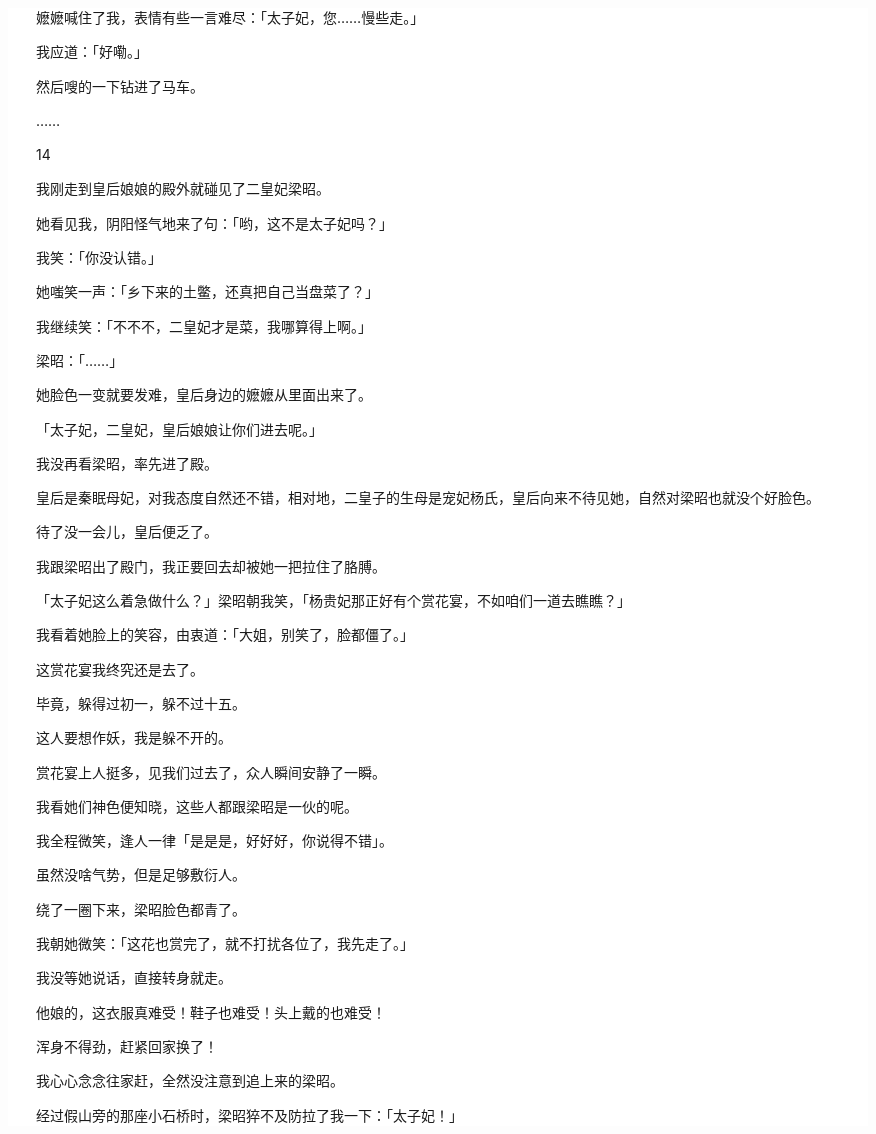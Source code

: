 &emsp;&emsp;嬷嬷喊住了我，表情有些一言难尽：「太子妃，您……慢些走。」  
  
&emsp;&emsp;我应道：「好嘞。」  
  
&emsp;&emsp;然后嗖的一下钻进了马车。  
  
&emsp;&emsp;……  
  
&emsp;&emsp;14  
  
&emsp;&emsp;我刚走到皇后娘娘的殿外就碰见了二皇妃梁昭。  
  
&emsp;&emsp;她看见我，阴阳怪气地来了句：「哟，这不是太子妃吗？」  
  
&emsp;&emsp;我笑：「你没认错。」  
  
&emsp;&emsp;她嗤笑一声：「乡下来的土鳖，还真把自己当盘菜了？」  
  
&emsp;&emsp;我继续笑：「不不不，二皇妃才是菜，我哪算得上啊。」  
  
&emsp;&emsp;梁昭：「……」  
  
&emsp;&emsp;她脸色一变就要发难，皇后身边的嬷嬷从里面出来了。  
  
&emsp;&emsp;「太子妃，二皇妃，皇后娘娘让你们进去呢。」  
  
&emsp;&emsp;我没再看梁昭，率先进了殿。  
  
&emsp;&emsp;皇后是秦眠母妃，对我态度自然还不错，相对地，二皇子的生母是宠妃杨氏，皇后向来不待见她，自然对梁昭也就没个好脸色。  
  
&emsp;&emsp;待了没一会儿，皇后便乏了。  
  
&emsp;&emsp;我跟梁昭出了殿门，我正要回去却被她一把拉住了胳膊。  
  
&emsp;&emsp;「太子妃这么着急做什么？」梁昭朝我笑，「杨贵妃那正好有个赏花宴，不如咱们一道去瞧瞧？」  
  
&emsp;&emsp;我看着她脸上的笑容，由衷道：「大姐，别笑了，脸都僵了。」  
  
&emsp;&emsp;这赏花宴我终究还是去了。  
  
&emsp;&emsp;毕竟，躲得过初一，躲不过十五。  
  
&emsp;&emsp;这人要想作妖，我是躲不开的。  
  
&emsp;&emsp;赏花宴上人挺多，见我们过去了，众人瞬间安静了一瞬。  
  
&emsp;&emsp;我看她们神色便知晓，这些人都跟梁昭是一伙的呢。  
  
&emsp;&emsp;我全程微笑，逢人一律「是是是，好好好，你说得不错」。  
  
&emsp;&emsp;虽然没啥气势，但是足够敷衍人。  
  
&emsp;&emsp;绕了一圈下来，梁昭脸色都青了。  
  
&emsp;&emsp;我朝她微笑：「这花也赏完了，就不打扰各位了，我先走了。」  
  
&emsp;&emsp;我没等她说话，直接转身就走。  
  
&emsp;&emsp;他娘的，这衣服真难受！鞋子也难受！头上戴的也难受！  
  
&emsp;&emsp;浑身不得劲，赶紧回家换了！  
  
&emsp;&emsp;我心心念念往家赶，全然没注意到追上来的梁昭。  
  
&emsp;&emsp;经过假山旁的那座小石桥时，梁昭猝不及防拉了我一下：「太子妃！」  
  